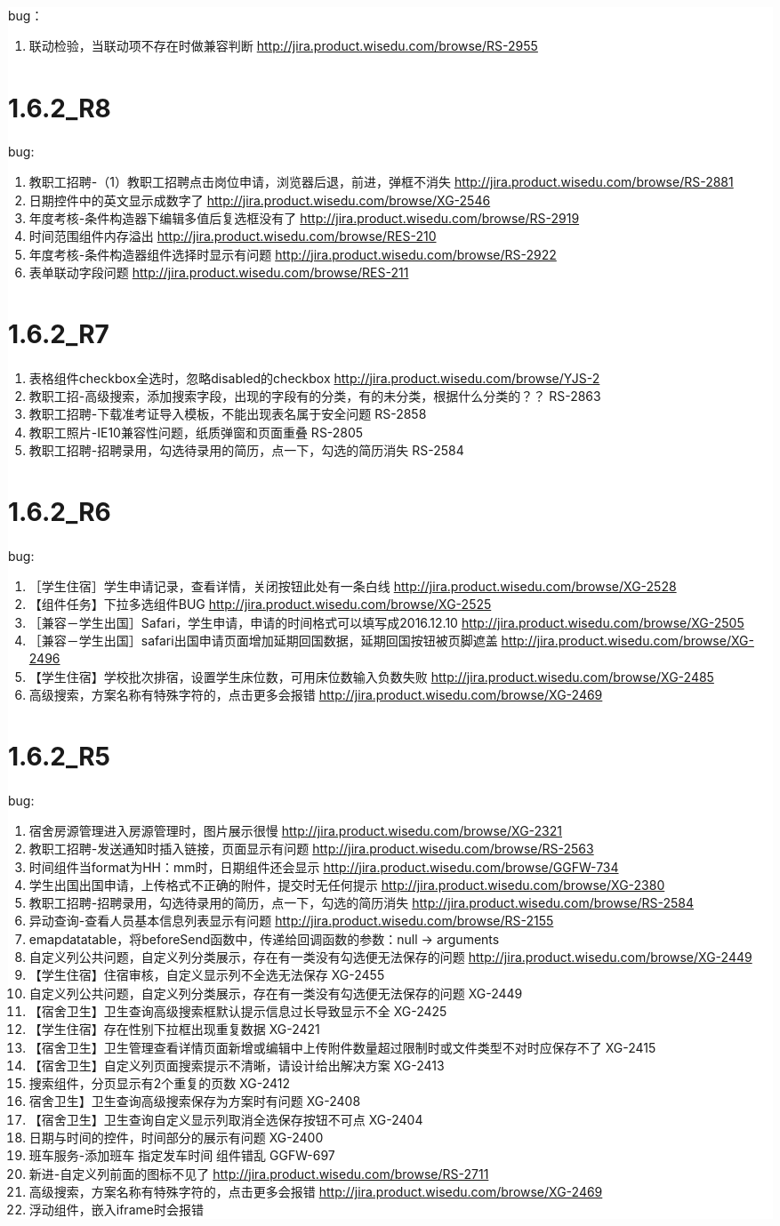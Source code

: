 
bug： 
1. 联动检验，当联动项不存在时做兼容判断 http://jira.product.wisedu.com/browse/RS-2955

# 1.6.2_R8 
bug: 
1. 教职工招聘-（1）教职工招聘点击岗位申请，浏览器后退，前进，弹框不消失 http://jira.product.wisedu.com/browse/RS-2881
2. 日期控件中的英文显示成数字了 http://jira.product.wisedu.com/browse/XG-2546
3. 年度考核-条件构造器下编辑多值后复选框没有了 http://jira.product.wisedu.com/browse/RS-2919
4. 时间范围组件内存溢出 http://jira.product.wisedu.com/browse/RES-210
5. 年度考核-条件构造器组件选择时显示有问题 http://jira.product.wisedu.com/browse/RS-2922
5. 表单联动字段问题 http://jira.product.wisedu.com/browse/RES-211

# 1.6.2_R7
1. 表格组件checkbox全选时，忽略disabled的checkbox http://jira.product.wisedu.com/browse/YJS-2
2. 教职工招-高级搜索，添加搜索字段，出现的字段有的分类，有的未分类，根据什么分类的？？	RS-2863
3. 教职工招聘-下载准考证导入模板，不能出现表名属于安全问题 RS-2858
4. 教职工照片-IE10兼容性问题，纸质弹窗和页面重叠 RS-2805
5. 教职工招聘-招聘录用，勾选待录用的简历，点一下，勾选的简历消失 RS-2584

# 1.6.2_R6

bug:
1. ［学生住宿］学生申请记录，查看详情，关闭按钮此处有一条白线 http://jira.product.wisedu.com/browse/XG-2528
2. 【组件任务】下拉多选组件BUG  http://jira.product.wisedu.com/browse/XG-2525
3. ［兼容－学生出国］Safari，学生申请，申请的时间格式可以填写成2016.12.10 http://jira.product.wisedu.com/browse/XG-2505
4. ［兼容－学生出国］safari出国申请页面增加延期回国数据，延期回国按钮被页脚遮盖 http://jira.product.wisedu.com/browse/XG-2496
5. 【学生住宿】学校批次排宿，设置学生床位数，可用床位数输入负数失败 http://jira.product.wisedu.com/browse/XG-2485
6. 高级搜索，方案名称有特殊字符的，点击更多会报错 http://jira.product.wisedu.com/browse/XG-2469

# 1.6.2_R5

bug: 
1. 宿舍房源管理进入房源管理时，图片展示很慢 http://jira.product.wisedu.com/browse/XG-2321
2. 教职工招聘-发送通知时插入链接，页面显示有问题 http://jira.product.wisedu.com/browse/RS-2563
3. 时间组件当format为HH：mm时，日期组件还会显示 http://jira.product.wisedu.com/browse/GGFW-734
5. 学生出国出国申请，上传格式不正确的附件，提交时无任何提示 http://jira.product.wisedu.com/browse/XG-2380
6. 教职工招聘-招聘录用，勾选待录用的简历，点一下，勾选的简历消失 http://jira.product.wisedu.com/browse/RS-2584
7. 异动查询-查看人员基本信息列表显示有问题 http://jira.product.wisedu.com/browse/RS-2155
8. emapdatatable，将beforeSend函数中，传递给回调函数的参数：null -> arguments
9. 自定义列公共问题，自定义列分类展示，存在有一类没有勾选便无法保存的问题 http://jira.product.wisedu.com/browse/XG-2449
10. 【学生住宿】住宿审核，自定义显示列不全选无法保存 XG-2455
11. 自定义列公共问题，自定义列分类展示，存在有一类没有勾选便无法保存的问题 XG-2449
12. 【宿舍卫生】卫生查询高级搜索框默认提示信息过长导致显示不全 XG-2425
13. 【学生住宿】存在性别下拉框出现重复数据 XG-2421
14. 【宿舍卫生】卫生管理查看详情页面新增或编辑中上传附件数量超过限制时或文件类型不对时应保存不了 XG-2415
15. 【宿舍卫生】自定义列页面搜索提示不清晰，请设计给出解决方案 XG-2413
16. 搜索组件，分页显示有2个重复的页数 XG-2412
17. 宿舍卫生】卫生查询高级搜索保存为方案时有问题 XG-2408
18. 【宿舍卫生】卫生查询自定义显示列取消全选保存按钮不可点 XG-2404
19. 日期与时间的控件，时间部分的展示有问题 XG-2400
20. 班车服务-添加班车 指定发车时间 组件错乱 GGFW-697
21. 新进-自定义列前面的图标不见了  http://jira.product.wisedu.com/browse/RS-2711
22. 高级搜索，方案名称有特殊字符的，点击更多会报错 http://jira.product.wisedu.com/browse/XG-2469
23. 浮动组件，嵌入iframe时会报错
